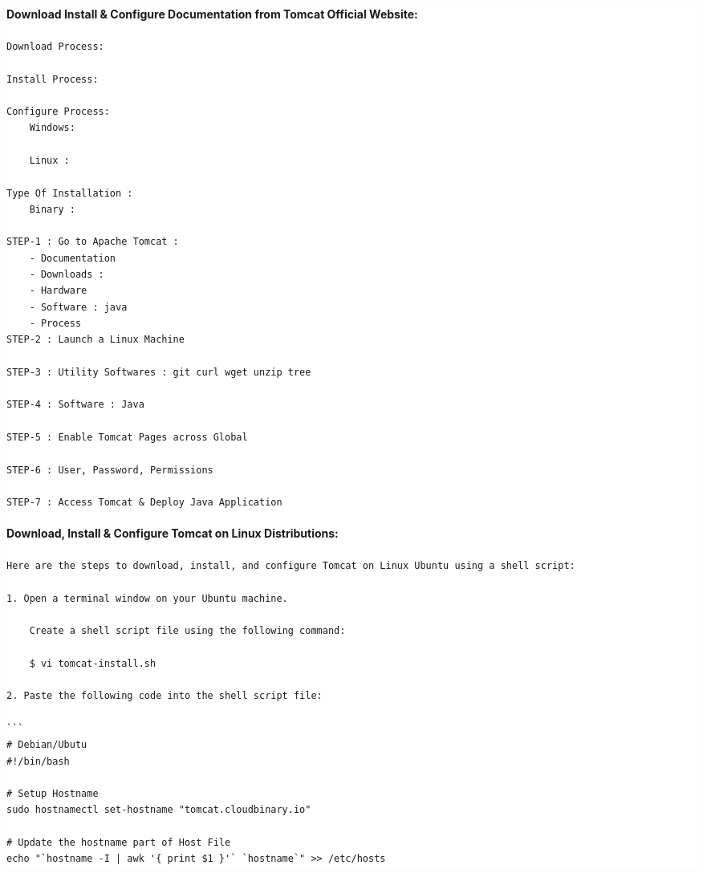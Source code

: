 #### Download Install & Configure Documentation from Tomcat Official Website:

    Download Process: 
        
    Install Process:
        
    Configure Process:
        Windows: 

        Linux :

    Type Of Installation :
        Binary :

    STEP-1 : Go to Apache Tomcat :
        - Documentation
        - Downloads :
        - Hardware
        - Software : java
        - Process
    STEP-2 : Launch a Linux Machine

    STEP-3 : Utility Softwares : git curl wget unzip tree

    STEP-4 : Software : Java

    STEP-5 : Enable Tomcat Pages across Global

    STEP-6 : User, Password, Permissions

    STEP-7 : Access Tomcat & Deploy Java Application

#### Download, Install & Configure Tomcat on Linux Distributions:

    Here are the steps to download, install, and configure Tomcat on Linux Ubuntu using a shell script:

    1. Open a terminal window on your Ubuntu machine.

        Create a shell script file using the following command:

        $ vi tomcat-install.sh

    2. Paste the following code into the shell script file:

    ```
    # Debian/Ubutu
    #!/bin/bash

    # Setup Hostname
    sudo hostnamectl set-hostname "tomcat.cloudbinary.io"

    # Update the hostname part of Host File
    echo "`hostname -I | awk '{ print $1 }'` `hostname`" >> /etc/hosts
